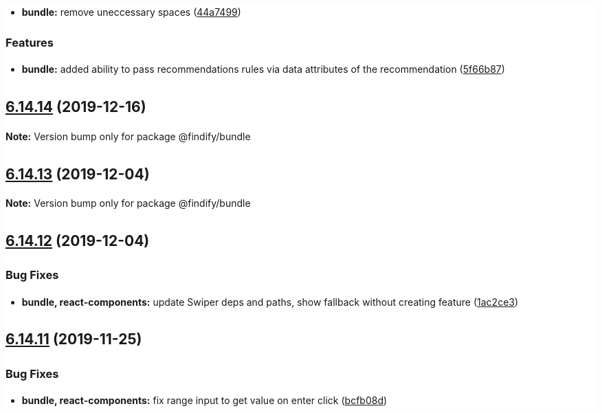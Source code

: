 * **bundle:** remove uneccessary spaces ([44a7499](https://github.com/findify/findify-js/tree/master/packages/analytics/commit/44a7499))


### Features

* **bundle:** added ability to pass recommendations rules via data attributes of the recommendation ([5f66b87](https://github.com/findify/findify-js/tree/master/packages/analytics/commit/5f66b87))




<a name="6.14.14"></a>
## [6.14.14](https://github.com/findify/findify-js/tree/master/packages/analytics/compare/@findify/bundle@6.14.13...@findify/bundle@6.14.14) (2019-12-16)




**Note:** Version bump only for package @findify/bundle

<a name="6.14.13"></a>
## [6.14.13](https://github.com/findify/findify-js/tree/master/packages/analytics/compare/@findify/bundle@6.14.12...@findify/bundle@6.14.13) (2019-12-04)




**Note:** Version bump only for package @findify/bundle

<a name="6.14.12"></a>
## [6.14.12](https://github.com/findify/findify-js/tree/master/packages/analytics/compare/@findify/bundle@6.14.11...@findify/bundle@6.14.12) (2019-12-04)


### Bug Fixes

* **bundle, react-components:** update Swiper deps and paths, show fallback without creating feature ([1ac2ce3](https://github.com/findify/findify-js/tree/master/packages/analytics/commit/1ac2ce3))




<a name="6.14.11"></a>
## [6.14.11](https://github.com/findify/findify-js/tree/master/packages/analytics/compare/@findify/bundle@6.14.10...@findify/bundle@6.14.11) (2019-11-25)


### Bug Fixes

* **bundle, react-components:** fix range input to get value on enter click ([bcfb08d](https://github.com/findify/findify-js/tree/master/packages/analytics/commit/bcfb08d))
